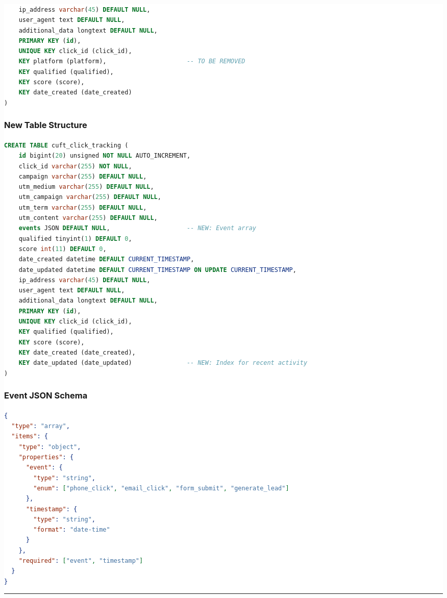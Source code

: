 ```sql
    ip_address varchar(45) DEFAULT NULL,
    user_agent text DEFAULT NULL,
    additional_data longtext DEFAULT NULL,
    PRIMARY KEY (id),
    UNIQUE KEY click_id (click_id),
    KEY platform (platform),                      -- TO BE REMOVED
    KEY qualified (qualified),
    KEY score (score),
    KEY date_created (date_created)
)
```

### New Table Structure
```sql
CREATE TABLE cuft_click_tracking (
    id bigint(20) unsigned NOT NULL AUTO_INCREMENT,
    click_id varchar(255) NOT NULL,
    campaign varchar(255) DEFAULT NULL,
    utm_medium varchar(255) DEFAULT NULL,
    utm_campaign varchar(255) DEFAULT NULL,
    utm_term varchar(255) DEFAULT NULL,
    utm_content varchar(255) DEFAULT NULL,
    events JSON DEFAULT NULL,                     -- NEW: Event array
    qualified tinyint(1) DEFAULT 0,
    score int(11) DEFAULT 0,
    date_created datetime DEFAULT CURRENT_TIMESTAMP,
    date_updated datetime DEFAULT CURRENT_TIMESTAMP ON UPDATE CURRENT_TIMESTAMP,
    ip_address varchar(45) DEFAULT NULL,
    user_agent text DEFAULT NULL,
    additional_data longtext DEFAULT NULL,
    PRIMARY KEY (id),
    UNIQUE KEY click_id (click_id),
    KEY qualified (qualified),
    KEY score (score),
    KEY date_created (date_created),
    KEY date_updated (date_updated)               -- NEW: Index for recent activity
)
```

### Event JSON Schema
```json
{
  "type": "array",
  "items": {
    "type": "object",
    "properties": {
      "event": {
        "type": "string",
        "enum": ["phone_click", "email_click", "form_submit", "generate_lead"]
      },
      "timestamp": {
        "type": "string",
        "format": "date-time"
      }
    },
    "required": ["event", "timestamp"]
  }
}
```

---